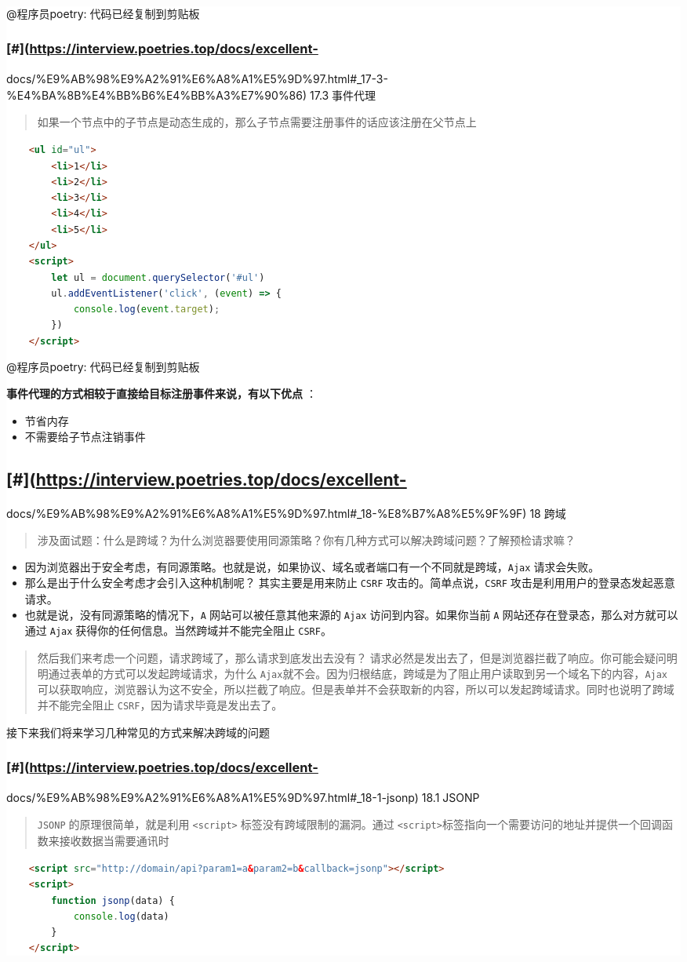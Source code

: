 @程序员poetry: 代码已经复制到剪贴板

### [#](https://interview.poetries.top/docs/excellent-
docs/%E9%AB%98%E9%A2%91%E6%A8%A1%E5%9D%97.html#_17-3-%E4%BA%8B%E4%BB%B6%E4%BB%A3%E7%90%86)
17.3 事件代理

> 如果一个节点中的子节点是动态生成的，那么子节点需要注册事件的话应该注册在父节点上
```html
    <ul id="ul">
    	<li>1</li>
        <li>2</li>
    	<li>3</li>
    	<li>4</li>
    	<li>5</li>
    </ul>
    <script>
    	let ul = document.querySelector('#ul')
    	ul.addEventListener('click', (event) => {
    		console.log(event.target);
    	})
    </script>
```

@程序员poetry: 代码已经复制到剪贴板

**事件代理的方式相较于直接给目标注册事件来说，有以下优点** ：

  * 节省内存
  * 不需要给子节点注销事件

## [#](https://interview.poetries.top/docs/excellent-
docs/%E9%AB%98%E9%A2%91%E6%A8%A1%E5%9D%97.html#_18-%E8%B7%A8%E5%9F%9F) 18 跨域

> 涉及面试题：什么是跨域？为什么浏览器要使用同源策略？你有几种方式可以解决跨域问题？了解预检请求嘛？

  * 因为浏览器出于安全考虑，有同源策略。也就是说，如果协议、域名或者端口有一个不同就是跨域，`Ajax` 请求会失败。
  * 那么是出于什么安全考虑才会引入这种机制呢？ 其实主要是用来防止 `CSRF` 攻击的。简单点说，`CSRF` 攻击是利用用户的登录态发起恶意请求。
  * 也就是说，没有同源策略的情况下，`A` 网站可以被任意其他来源的 `Ajax` 访问到内容。如果你当前 `A` 网站还存在登录态，那么对方就可以通过 `Ajax` 获得你的任何信息。当然跨域并不能完全阻止 `CSRF`。

> 然后我们来考虑一个问题，请求跨域了，那么请求到底发出去没有？
> 请求必然是发出去了，但是浏览器拦截了响应。你可能会疑问明明通过表单的方式可以发起跨域请求，为什么
> `Ajax`就不会。因为归根结底，跨域是为了阻止用户读取到另一个域名下的内容，`Ajax`
> 可以获取响应，浏览器认为这不安全，所以拦截了响应。但是表单并不会获取新的内容，所以可以发起跨域请求。同时也说明了跨域并不能完全阻止
> `CSRF`，因为请求毕竟是发出去了。

接下来我们将来学习几种常见的方式来解决跨域的问题

### [#](https://interview.poetries.top/docs/excellent-
docs/%E9%AB%98%E9%A2%91%E6%A8%A1%E5%9D%97.html#_18-1-jsonp) 18.1 JSONP

> `JSONP` 的原理很简单，就是利用 `<script>` 标签没有跨域限制的漏洞。通过
> `<script>`标签指向一个需要访问的地址并提供一个回调函数来接收数据当需要通讯时
```html
    <script src="http://domain/api?param1=a&param2=b&callback=jsonp"></script>
    <script>
        function jsonp(data) {
        	console.log(data)
    	}
    </script>    
```
